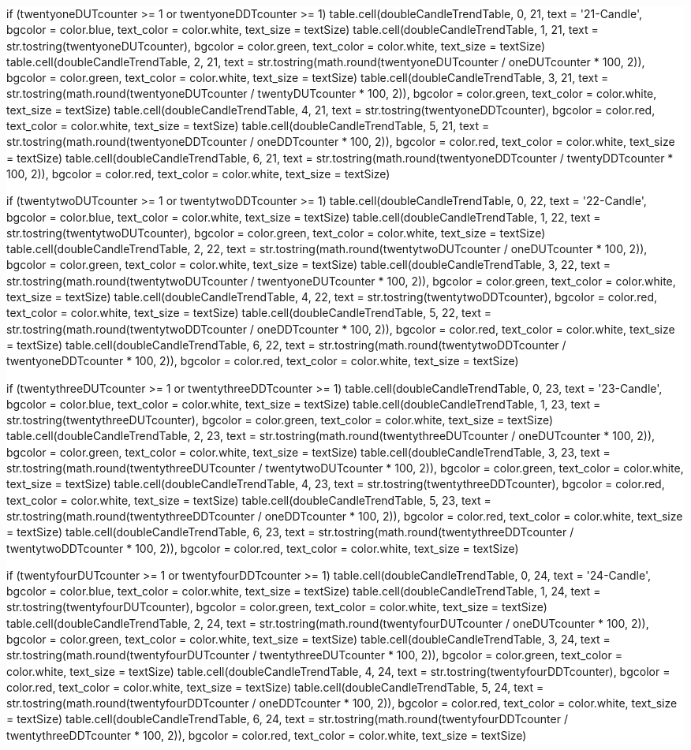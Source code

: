 if (twentyoneDUTcounter >= 1 or twentyoneDDTcounter >= 1)
    table.cell(doubleCandleTrendTable, 0, 21, text = '21-Candle', bgcolor = color.blue, text_color = color.white, text_size = textSize)
    table.cell(doubleCandleTrendTable, 1, 21, text = str.tostring(twentyoneDUTcounter), bgcolor = color.green, text_color = color.white, text_size = textSize)
    table.cell(doubleCandleTrendTable, 2, 21, text = str.tostring(math.round(twentyoneDUTcounter / oneDUTcounter * 100, 2)), bgcolor = color.green, text_color = color.white, text_size = textSize)
    table.cell(doubleCandleTrendTable, 3, 21, text = str.tostring(math.round(twentyoneDUTcounter / twentyDUTcounter * 100, 2)), bgcolor = color.green, text_color = color.white, text_size = textSize)
    table.cell(doubleCandleTrendTable, 4, 21, text = str.tostring(twentyoneDDTcounter), bgcolor = color.red, text_color = color.white, text_size = textSize)
    table.cell(doubleCandleTrendTable, 5, 21, text = str.tostring(math.round(twentyoneDDTcounter / oneDDTcounter * 100, 2)), bgcolor = color.red, text_color = color.white, text_size = textSize)
    table.cell(doubleCandleTrendTable, 6, 21, text = str.tostring(math.round(twentyoneDDTcounter / twentyDDTcounter * 100, 2)), bgcolor = color.red, text_color = color.white, text_size = textSize)

if (twentytwoDUTcounter >= 1 or twentytwoDDTcounter >= 1)
    table.cell(doubleCandleTrendTable, 0, 22, text = '22-Candle', bgcolor = color.blue, text_color = color.white, text_size = textSize)
    table.cell(doubleCandleTrendTable, 1, 22, text = str.tostring(twentytwoDUTcounter), bgcolor = color.green, text_color = color.white, text_size = textSize)
    table.cell(doubleCandleTrendTable, 2, 22, text = str.tostring(math.round(twentytwoDUTcounter / oneDUTcounter * 100, 2)), bgcolor = color.green, text_color = color.white, text_size = textSize)
    table.cell(doubleCandleTrendTable, 3, 22, text = str.tostring(math.round(twentytwoDUTcounter / twentyoneDUTcounter * 100, 2)), bgcolor = color.green, text_color = color.white, text_size = textSize)
    table.cell(doubleCandleTrendTable, 4, 22, text = str.tostring(twentytwoDDTcounter), bgcolor = color.red, text_color = color.white, text_size = textSize)
    table.cell(doubleCandleTrendTable, 5, 22, text = str.tostring(math.round(twentytwoDDTcounter / oneDDTcounter * 100, 2)), bgcolor = color.red, text_color = color.white, text_size = textSize)
    table.cell(doubleCandleTrendTable, 6, 22, text = str.tostring(math.round(twentytwoDDTcounter / twentyoneDDTcounter * 100, 2)), bgcolor = color.red, text_color = color.white, text_size = textSize)

if (twentythreeDUTcounter >= 1 or twentythreeDDTcounter >= 1)
    table.cell(doubleCandleTrendTable, 0, 23, text = '23-Candle', bgcolor = color.blue, text_color = color.white, text_size = textSize)
    table.cell(doubleCandleTrendTable, 1, 23, text = str.tostring(twentythreeDUTcounter), bgcolor = color.green, text_color = color.white, text_size = textSize)
    table.cell(doubleCandleTrendTable, 2, 23, text = str.tostring(math.round(twentythreeDUTcounter / oneDUTcounter * 100, 2)), bgcolor = color.green, text_color = color.white, text_size = textSize)
    table.cell(doubleCandleTrendTable, 3, 23, text = str.tostring(math.round(twentythreeDUTcounter / twentytwoDUTcounter * 100, 2)), bgcolor = color.green, text_color = color.white, text_size = textSize)
    table.cell(doubleCandleTrendTable, 4, 23, text = str.tostring(twentythreeDDTcounter), bgcolor = color.red, text_color = color.white, text_size = textSize)
    table.cell(doubleCandleTrendTable, 5, 23, text = str.tostring(math.round(twentythreeDDTcounter / oneDDTcounter * 100, 2)), bgcolor = color.red, text_color = color.white, text_size = textSize)
    table.cell(doubleCandleTrendTable, 6, 23, text = str.tostring(math.round(twentythreeDDTcounter / twentytwoDDTcounter * 100, 2)), bgcolor = color.red, text_color = color.white, text_size = textSize)

if (twentyfourDUTcounter >= 1 or twentyfourDDTcounter >= 1)
    table.cell(doubleCandleTrendTable, 0, 24, text = '24-Candle', bgcolor = color.blue, text_color = color.white, text_size = textSize)
    table.cell(doubleCandleTrendTable, 1, 24, text = str.tostring(twentyfourDUTcounter), bgcolor = color.green, text_color = color.white, text_size = textSize)
    table.cell(doubleCandleTrendTable, 2, 24, text = str.tostring(math.round(twentyfourDUTcounter / oneDUTcounter * 100, 2)), bgcolor = color.green, text_color = color.white, text_size = textSize)
    table.cell(doubleCandleTrendTable, 3, 24, text = str.tostring(math.round(twentyfourDUTcounter / twentythreeDUTcounter * 100, 2)), bgcolor = color.green, text_color = color.white, text_size = textSize)
    table.cell(doubleCandleTrendTable, 4, 24, text = str.tostring(twentyfourDDTcounter), bgcolor = color.red, text_color = color.white, text_size = textSize)
    table.cell(doubleCandleTrendTable, 5, 24, text = str.tostring(math.round(twentyfourDDTcounter / oneDDTcounter * 100, 2)), bgcolor = color.red, text_color = color.white, text_size = textSize)
    table.cell(doubleCandleTrendTable, 6, 24, text = str.tostring(math.round(twentyfourDDTcounter / twentythreeDDTcounter * 100, 2)), bgcolor = color.red, text_color = color.white, text_size = textSize)

